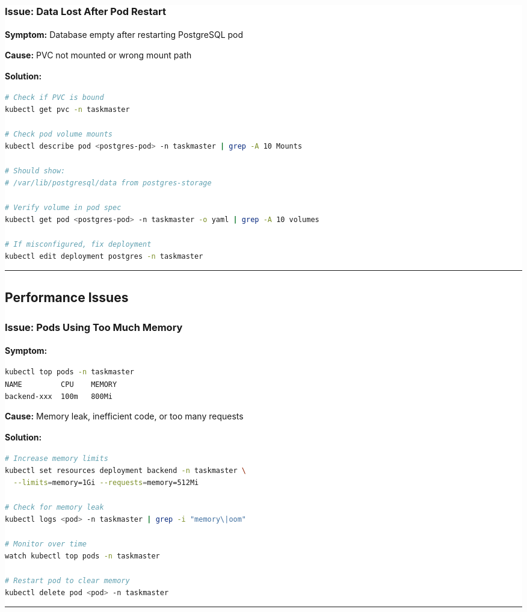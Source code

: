 
### Issue: Data Lost After Pod Restart

**Symptom:**
Database empty after restarting PostgreSQL pod

**Cause:** PVC not mounted or wrong mount path

**Solution:**
```bash
# Check if PVC is bound
kubectl get pvc -n taskmaster

# Check pod volume mounts
kubectl describe pod <postgres-pod> -n taskmaster | grep -A 10 Mounts

# Should show:
# /var/lib/postgresql/data from postgres-storage

# Verify volume in pod spec
kubectl get pod <postgres-pod> -n taskmaster -o yaml | grep -A 10 volumes

# If misconfigured, fix deployment
kubectl edit deployment postgres -n taskmaster
```

---

## Performance Issues

### Issue: Pods Using Too Much Memory

**Symptom:**
```bash
kubectl top pods -n taskmaster
NAME         CPU    MEMORY
backend-xxx  100m   800Mi
```

**Cause:** Memory leak, inefficient code, or too many requests

**Solution:**
```bash
# Increase memory limits
kubectl set resources deployment backend -n taskmaster \
  --limits=memory=1Gi --requests=memory=512Mi

# Check for memory leak
kubectl logs <pod> -n taskmaster | grep -i "memory\|oom"

# Monitor over time
watch kubectl top pods -n taskmaster

# Restart pod to clear memory
kubectl delete pod <pod> -n taskmaster
```

---